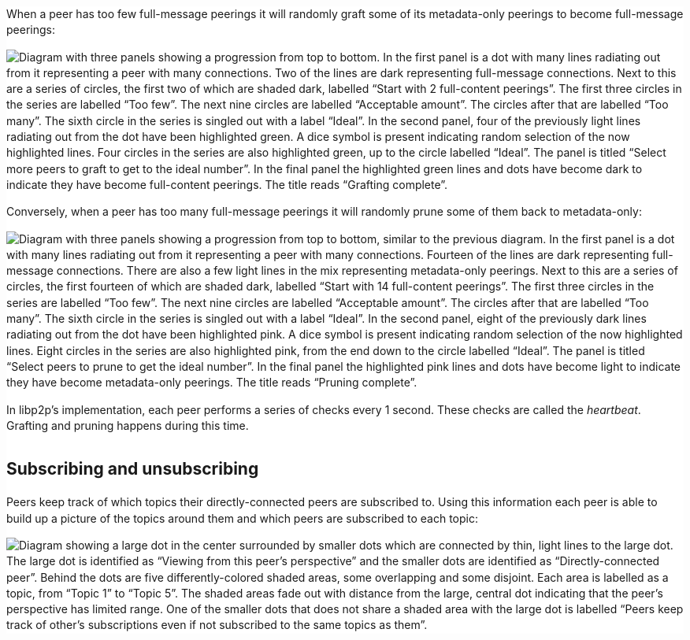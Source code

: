When a peer has too few full-message peerings it will randomly graft some of its
metadata-only peerings to become full-message peerings:

![Diagram with three panels showing a progression from top to bottom. In the
first panel is a dot with many lines radiating out from it representing a peer
with many connections. Two of the lines are dark representing full-message
connections. Next to this are a series of circles, the first two of which are
shaded dark, labelled “Start with 2 full-content peerings”. The first three
circles in the series are labelled “Too few”. The next nine circles are labelled
“Acceptable amount”. The circles after that are labelled “Too many”. The sixth
circle in the series is singled out with a label “Ideal”. In the second panel,
four of the previously light lines radiating out from the dot have been
highlighted green. A dice symbol is present indicating random selection of the
now highlighted lines. Four circles in the series are also highlighted green, up
to the circle labelled “Ideal”. The panel is titled “Select more peers to graft
to get to the ideal number”. In the final panel the highlighted green lines and
dots have become dark to indicate they have become full-content peerings. The
title reads “Grafting complete”.](maintain_graft.png)

Conversely, when a peer has too many full-message peerings it will randomly
prune some of them back to metadata-only:

![Diagram with three panels showing a progression from top to bottom, similar to
the previous diagram. In the first panel is a dot with many lines radiating out
from it representing a peer with many connections. Fourteen of the lines are
dark representing full-message connections. There are also a few light lines in
the mix representing metadata-only peerings. Next to this are a series of
circles, the first fourteen of which are shaded dark, labelled “Start with 14
full-content peerings”. The first three circles in the series are labelled “Too
few”. The next nine circles are labelled “Acceptable amount”. The circles after
that are labelled “Too many”. The sixth circle in the series is singled out with
a label “Ideal”. In the second panel, eight of the previously dark lines
radiating out from the dot have been highlighted pink. A dice symbol is present
indicating random selection of the now highlighted lines. Eight circles in the
series are also highlighted pink, from the end down to the circle labelled
“Ideal”. The panel is titled “Select peers to prune to get the ideal number”. In
the final panel the highlighted pink lines and dots have become light to
indicate they have become metadata-only peerings. The title reads “Pruning
complete”.](maintain_prune.png)

In libp2p’s implementation, each peer performs a series of checks every
<span class="configurable">1</span> second. These checks are called the
*heartbeat*. Grafting and pruning happens during this time.

## Subscribing and unsubscribing

Peers keep track of which topics their directly-connected peers are subscribed
to. Using this information each peer is able to build up a picture of the topics
around them and which peers are subscribed to each topic:

![Diagram showing a large dot in the center surrounded by smaller dots which are
connected by thin, light lines to the large dot. The large dot is identified as
“Viewing from this peer’s perspective” and the smaller dots are identified as
“Directly-connected peer”. Behind the dots are five differently-colored shaded
areas, some overlapping and some disjoint. Each area is labelled as a topic,
from “Topic 1” to “Topic 5”. The shaded areas fade out with distance from the
large, central dot indicating that the peer’s perspective has limited range.
One of the smaller dots that does not share a shaded area with the large dot is
labelled “Peers keep track of other’s subscriptions even if not subscribed to
the same topics as them”.](subscriptions_local_view.png)
